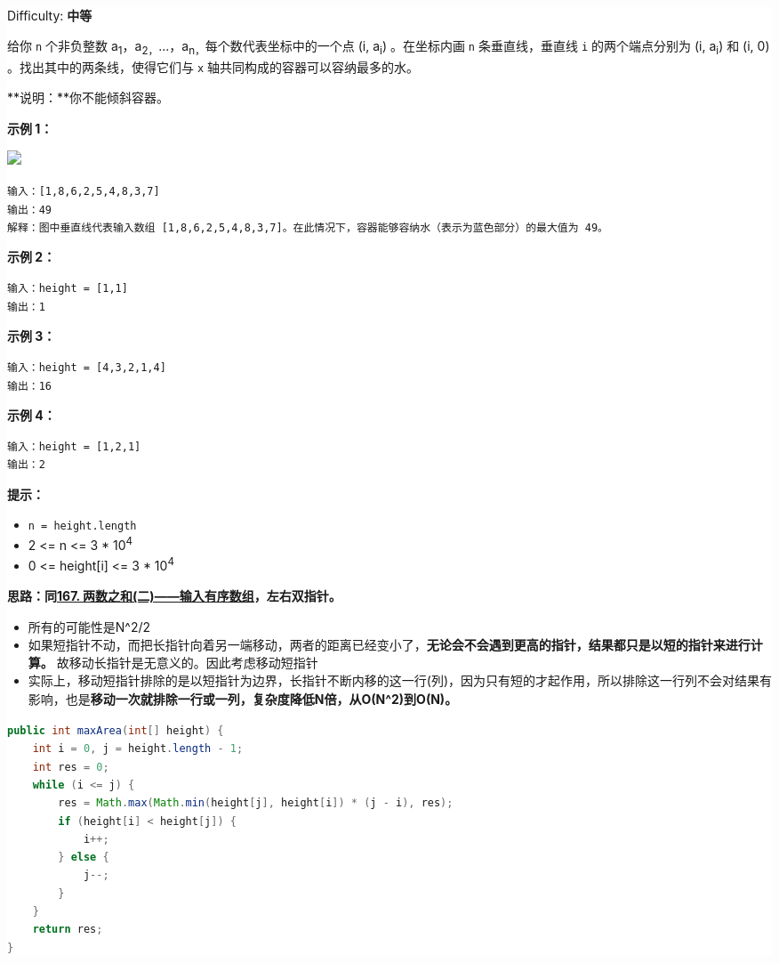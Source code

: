 Difficulty: **中等**


给你 `n` 个非负整数 a<sub style="display: inline;">1</sub>，a<sub style="display: inline;">2，</sub>...，a<sub style="display: inline;">n，</sub>每个数代表坐标中的一个点 (i, a<sub style="display: inline;">i</sub>) 。在坐标内画 `n` 条垂直线，垂直线 `i` 的两个端点分别为 (i, a<sub style="display: inline;">i</sub>) 和 (i, 0) 。找出其中的两条线，使得它们与 `x` 轴共同构成的容器可以容纳最多的水。

**说明：**你不能倾斜容器。

**示例 1：**

![](https://aliyun-lc-upload.oss-cn-hangzhou.aliyuncs.com/aliyun-lc-upload/uploads/2018/07/25/question_11.jpg)

```
输入：[1,8,6,2,5,4,8,3,7]
输出：49 
解释：图中垂直线代表输入数组 [1,8,6,2,5,4,8,3,7]。在此情况下，容器能够容纳水（表示为蓝色部分）的最大值为 49。
```

**示例 2：**

```
输入：height = [1,1]
输出：1
```

**示例 3：**

```
输入：height = [4,3,2,1,4]
输出：16
```

**示例 4：**

```
输入：height = [1,2,1]
输出：2
```

**提示：**

*   `n = height.length`
*   2 <= n <= 3 * 10<sup>4</sup>
*   0 <= height[i] <= 3 * 10<sup>4</sup>

**思路：同[167. 两数之和(二)——输入有序数组](#167-两数之和(二)——输入有序数组)，左右双指针。**

- 所有的可能性是N^2/2
- 如果短指针不动，而把长指针向着另一端移动，两者的距离已经变小了，**无论会不会遇到更高的指针，结果都只是以短的指针来进行计算。** 故移动长指针是无意义的。因此考虑移动短指针
- 实际上，移动短指针排除的是以短指针为边界，长指针不断内移的这一行(列)，因为只有短的才起作用，所以排除这一行列不会对结果有影响，也是**移动一次就排除一行或一列，复杂度降低N倍，从O(N^2)到O(N)。**

```java
public int maxArea(int[] height) {
    int i = 0, j = height.length - 1;
    int res = 0;
    while (i <= j) {
        res = Math.max(Math.min(height[j], height[i]) * (j - i), res);
        if (height[i] < height[j]) {
            i++;
        } else {
            j--;
        }
    }
    return res;
}
```
